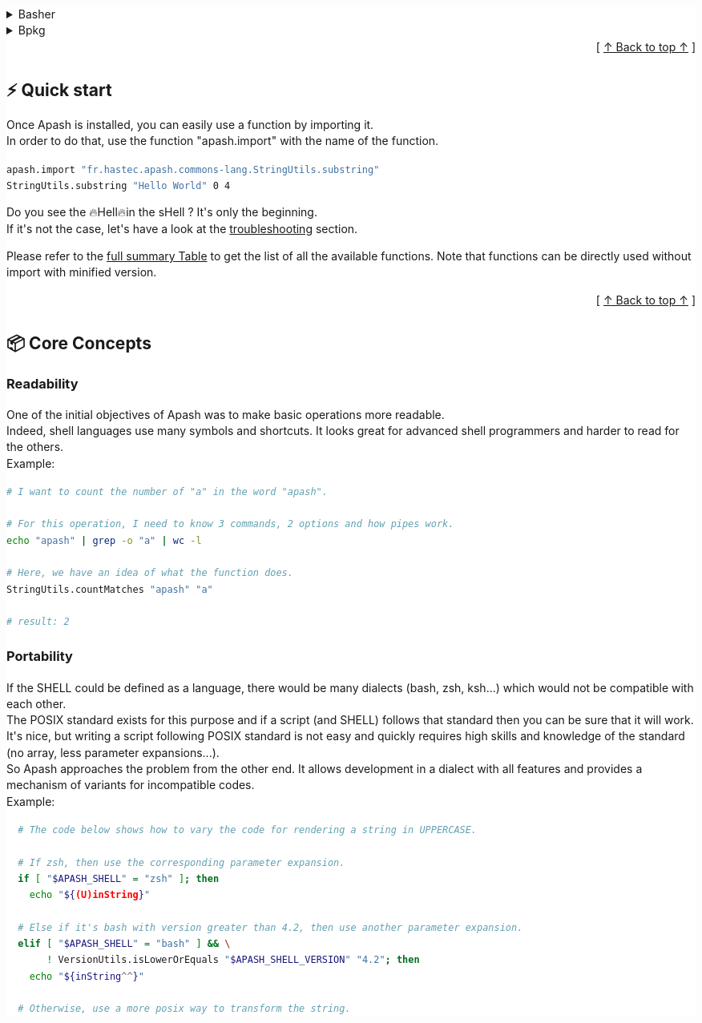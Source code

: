 <details><summary>Basher</summary></details>

<details><summary>Bpkg</summary></details>

<div align="right">[ <a href="#apash-top">↑ Back to top ↑</a> ]</div>


## <a id="quick-start" ></a>⚡️ Quick start
Once Apash is installed, you can easily use a function by importing it.<br/>
In order to do that, use the function "apash.import" with the name of the function.
```bash
apash.import "fr.hastec.apash.commons-lang.StringUtils.substring"
StringUtils.substring "Hello World" 0 4
```
Do you see the 🔥Hell🔥in the sHell ? It's only the beginning.<br/>
If it's not the case, let's have a look at the [troubleshooting](#troubleshooting) section.

Please refer to the [full summary Table](doc/fr/hastec/apacheFullSummaryTable.md) to get the list of all the available functions.
Note that functions can be directly used without import with minified version.

<div align="right">[ <a href="#apash-top">↑ Back to top ↑</a> ]</div>


## <a id="concepts" ></a>📦 Core Concepts
### Readability
One of the initial objectives of Apash was to make basic operations more readable.<br/>
Indeed, shell languages use many symbols and shortcuts. It looks great for advanced shell programmers and harder to read for the others.<br/>
Example:
```bash
# I want to count the number of "a" in the word "apash".

# For this operation, I need to know 3 commands, 2 options and how pipes work.
echo "apash" | grep -o "a" | wc -l

# Here, we have an idea of what the function does.
StringUtils.countMatches "apash" "a"

# result: 2
```

### Portability
If the SHELL could be defined as a language, there would be many dialects (bash, zsh, ksh...) which would not be compatible with each other.<br/>
The POSIX standard exists for this purpose and if a script (and SHELL) follows that standard then you can be sure that it will work.<br/>
It's nice, but writing a script following POSIX standard is not easy and quickly requires high skills and knowledge of the standard (no array, less parameter expansions...).<br/>
So Apash approaches the problem from the other end. It allows development in a dialect with all features and provides a mechanism of variants for incompatible codes.<br/>
Example:
```bash
  # The code below shows how to vary the code for rendering a string in UPPERCASE.

  # If zsh, then use the corresponding parameter expansion.
  if [ "$APASH_SHELL" = "zsh" ]; then
    echo "${(U)inString}"

  # Else if it's bash with version greater than 4.2, then use another parameter expansion.
  elif [ "$APASH_SHELL" = "bash" ] && \
       ! VersionUtils.isLowerOrEquals "$APASH_SHELL_VERSION" "4.2"; then
    echo "${inString^^}"

  # Otherwise, use a more posix way to transform the string.
```